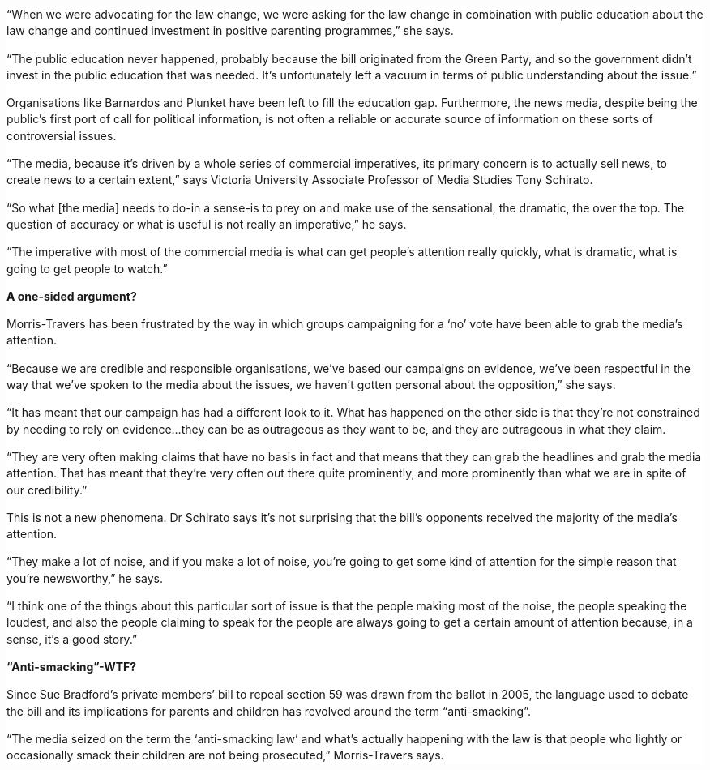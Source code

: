 “When we were advocating for the law change, we were asking for the law change in combination with public education about the law change and continued investment in positive parenting programmes,” she says.

“The public education never happened, probably because the bill originated from the Green Party, and so the government didn’t invest in the public education that was needed. It’s unfortunately left a vacuum in terms of public understanding about the issue.”

Organisations like Barnardos and Plunket have been left to fill the education gap. Furthermore, the news media, despite being the public’s first port of call for political information, is not often a reliable or accurate source of information on these sorts of controversial issues.

“The media, because it’s driven by a whole series of commercial imperatives, its primary concern is to actually sell news, to create news to a certain extent,” says Victoria University Associate Professor of Media Studies Tony Schirato.

“So what \[the media\] needs to do-in a sense-is to prey on and make use of the sensational, the dramatic, the over the top. The question of accuracy or what is useful is not really an imperative,” he says.

“The imperative with most of the commercial media is what can get people’s attention really quickly, what is dramatic, what is going to get people to watch.”

**A one-sided argument?**

Morris-Travers has been frustrated by the way in which groups campaigning for a ‘no’ vote have been able to grab the media’s attention.

“Because we are credible and responsible organisations, we’ve based our campaigns on evidence, we’ve been respectful in the way that we’ve spoken to the media about the issues, we haven’t gotten personal about the opposition,” she says.

“It has meant that our campaign has had a different look to it. What has happened on the other side is that they’re not constrained by needing to rely on evidence…they can be as outrageous as they want to be, and they are outrageous in what they claim.

“They are very often making claims that have no basis in fact and that means that they can grab the headlines and grab the media attention. That has meant that they’re very often out there quite prominently, and more prominently than what we are in spite of our credibility.”

This is not a new phenomena. Dr Schirato says it’s not surprising that the bill’s opponents received the majority of the media’s attention.

“They make a lot of noise, and if you make a lot of noise, you’re going to get some kind of attention for the simple reason that you’re newsworthy,” he says.

“I think one of the things about this particular sort of issue is that the people making most of the noise, the people speaking the loudest, and also the people claiming to speak for the people are always going to get a certain amount of attention because, in a sense, it’s a good story.”

**“Anti-smacking”-WTF?**

Since Sue Bradford’s private members’ bill to repeal section 59 was drawn from the ballot in 2005, the language used to debate the bill and its implications for parents and children has revolved around the term “anti-smacking”.

“The media seized on the term the ‘anti-smacking law’ and what’s actually happening with the law is that people who lightly or occasionally smack their children are not being prosecuted,” Morris-Travers says.
